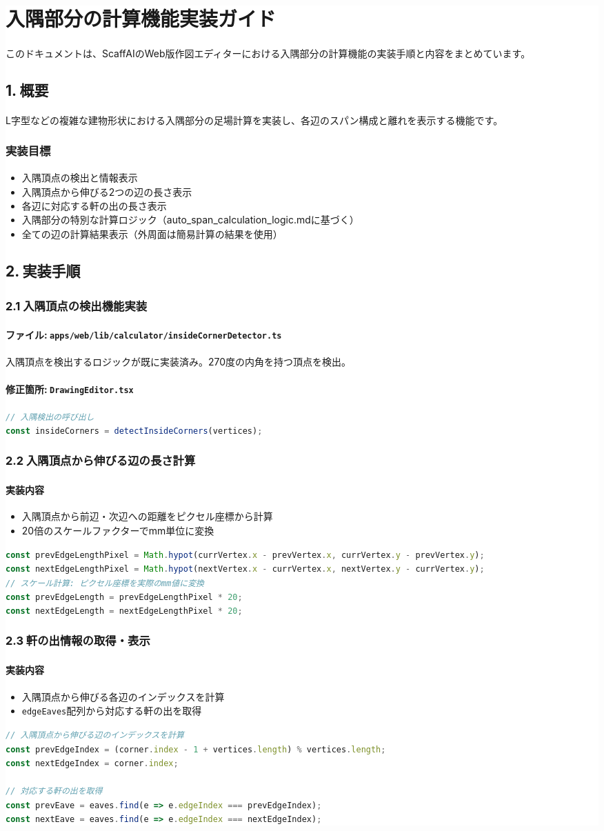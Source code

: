 # 入隅部分の計算機能実装ガイド

このドキュメントは、ScaffAIのWeb版作図エディターにおける入隅部分の計算機能の実装手順と内容をまとめています。

## 1. 概要

L字型などの複雑な建物形状における入隅部分の足場計算を実装し、各辺のスパン構成と離れを表示する機能です。

### 実装目標
- 入隅頂点の検出と情報表示
- 入隅頂点から伸びる2つの辺の長さ表示
- 各辺に対応する軒の出の長さ表示
- 入隅部分の特別な計算ロジック（auto_span_calculation_logic.mdに基づく）
- 全ての辺の計算結果表示（外周面は簡易計算の結果を使用）

## 2. 実装手順

### 2.1 入隅頂点の検出機能実装

#### ファイル: `apps/web/lib/calculator/insideCornerDetector.ts`
入隅頂点を検出するロジックが既に実装済み。270度の内角を持つ頂点を検出。

#### 修正箇所: `DrawingEditor.tsx`
```typescript
// 入隅検出の呼び出し
const insideCorners = detectInsideCorners(vertices);
```

### 2.2 入隅頂点から伸びる辺の長さ計算

#### 実装内容
- 入隅頂点から前辺・次辺への距離をピクセル座標から計算
- 20倍のスケールファクターでmm単位に変換

```typescript
const prevEdgeLengthPixel = Math.hypot(currVertex.x - prevVertex.x, currVertex.y - prevVertex.y);
const nextEdgeLengthPixel = Math.hypot(nextVertex.x - currVertex.x, nextVertex.y - currVertex.y);
// スケール計算: ピクセル座標を実際のmm値に変換
const prevEdgeLength = prevEdgeLengthPixel * 20;
const nextEdgeLength = nextEdgeLengthPixel * 20;
```

### 2.3 軒の出情報の取得・表示

#### 実装内容
- 入隅頂点から伸びる各辺のインデックスを計算
- `edgeEaves`配列から対応する軒の出を取得

```typescript
// 入隅頂点から伸びる辺のインデックスを計算
const prevEdgeIndex = (corner.index - 1 + vertices.length) % vertices.length;
const nextEdgeIndex = corner.index;

// 対応する軒の出を取得
const prevEave = eaves.find(e => e.edgeIndex === prevEdgeIndex);
const nextEave = eaves.find(e => e.edgeIndex === nextEdgeIndex);
```

